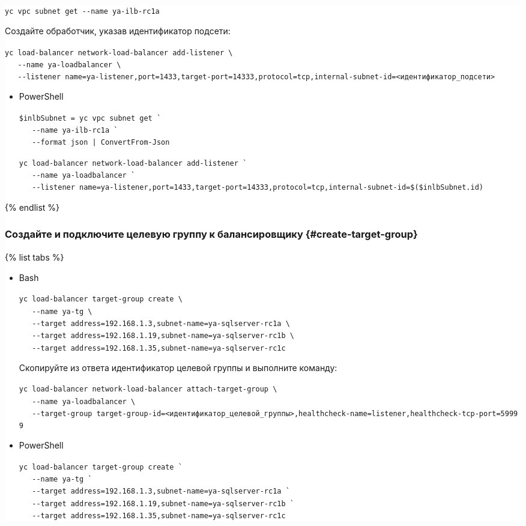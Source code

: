   ```
  yc vpc subnet get --name ya-ilb-rc1a
  ```
  
  Создайте обработчик, указав идентификатор подсети:

  ```
  yc load-balancer network-load-balancer add-listener \
     --name ya-loadbalancer \
     --listener name=ya-listener,port=1433,target-port=14333,protocol=tcp,internal-subnet-id=<идентификатор_подсети>
  ```

- PowerShell

  ```
  $inlbSubnet = yc vpc subnet get `
     --name ya-ilb-rc1a `
	 --format json | ConvertFrom-Json
  ```

  ```
  yc load-balancer network-load-balancer add-listener `
	 --name ya-loadbalancer `
	 --listener name=ya-listener,port=1433,target-port=14333,protocol=tcp,internal-subnet-id=$($inlbSubnet.id)
  ```

{% endlist %}

### Создайте и подключите целевую группу к балансировщику {#create-target-group}

{% list tabs %}

- Bash

  ```
  yc load-balancer target-group create \
     --name ya-tg \
     --target address=192.168.1.3,subnet-name=ya-sqlserver-rc1a \
     --target address=192.168.1.19,subnet-name=ya-sqlserver-rc1b \
     --target address=192.168.1.35,subnet-name=ya-sqlserver-rc1c
  ```
  
  Скопируйте из ответа идентификатор целевой группы и выполните команду:

  ```
  yc load-balancer network-load-balancer attach-target-group \
	 --name ya-loadbalancer \
	 --target-group target-group-id=<идентификатор_целевой_группы>,healthcheck-name=listener,healthcheck-tcp-port=59999
  ```

- PowerShell

  ```
  yc load-balancer target-group create `
     --name ya-tg `
     --target address=192.168.1.3,subnet-name=ya-sqlserver-rc1a `
     --target address=192.168.1.19,subnet-name=ya-sqlserver-rc1b `
     --target address=192.168.1.35,subnet-name=ya-sqlserver-rc1c
  ```
  